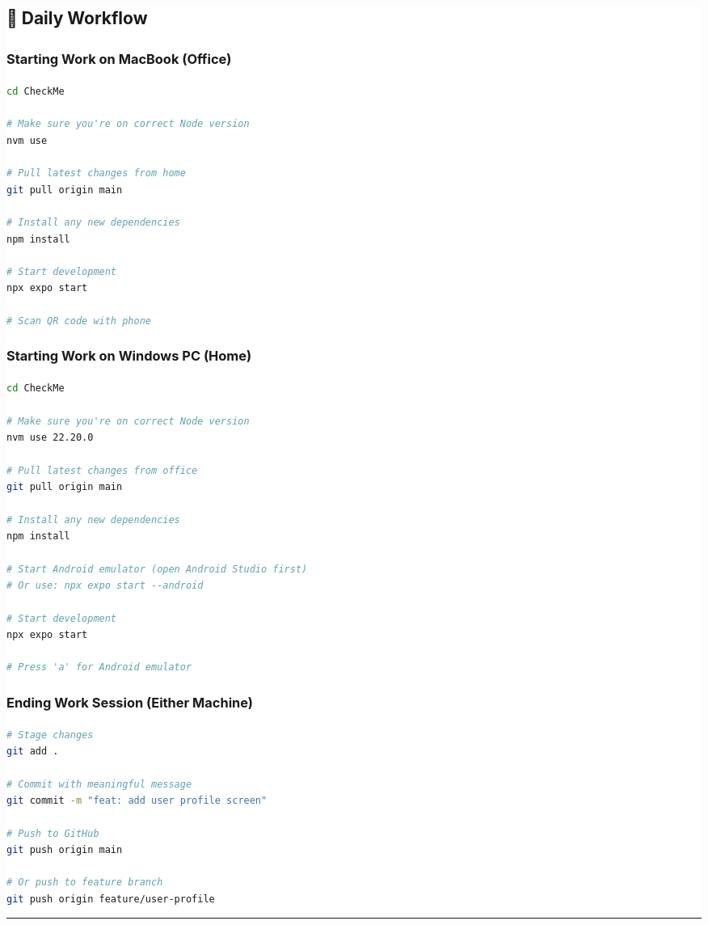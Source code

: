 
## 🔄 Daily Workflow

### **Starting Work on MacBook (Office)**

```bash
cd CheckMe

# Make sure you're on correct Node version
nvm use

# Pull latest changes from home
git pull origin main

# Install any new dependencies
npm install

# Start development
npx expo start

# Scan QR code with phone
```

### **Starting Work on Windows PC (Home)**

```bash
cd CheckMe

# Make sure you're on correct Node version
nvm use 22.20.0

# Pull latest changes from office
git pull origin main

# Install any new dependencies
npm install

# Start Android emulator (open Android Studio first)
# Or use: npx expo start --android

# Start development
npx expo start

# Press 'a' for Android emulator
```

### **Ending Work Session (Either Machine)**

```bash
# Stage changes
git add .

# Commit with meaningful message
git commit -m "feat: add user profile screen"

# Push to GitHub
git push origin main

# Or push to feature branch
git push origin feature/user-profile
```

---